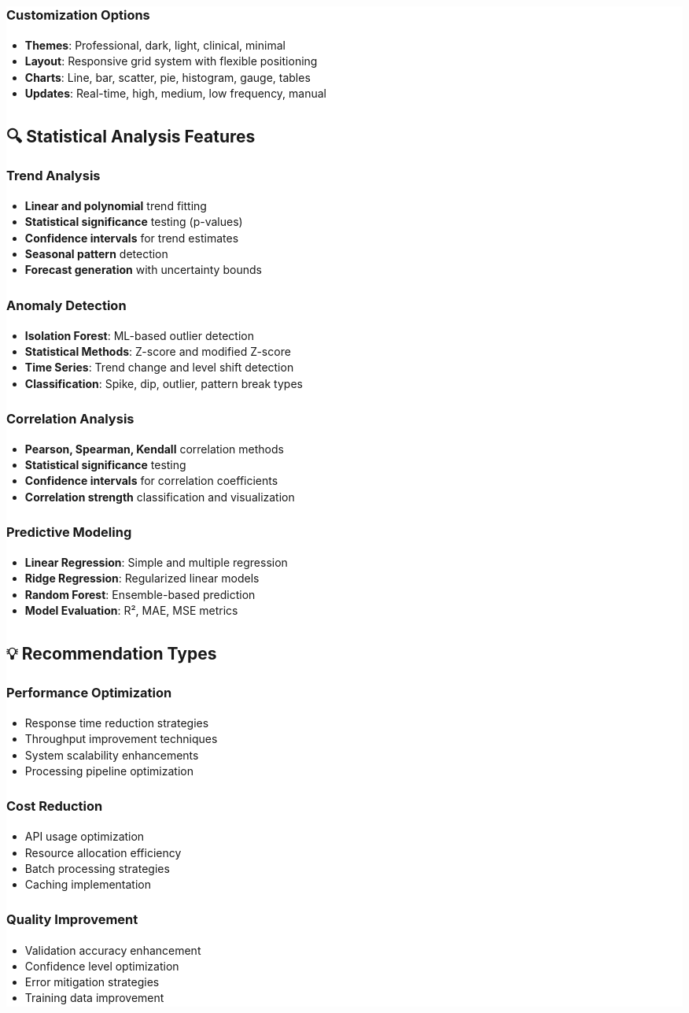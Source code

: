 ### Customization Options
- **Themes**: Professional, dark, light, clinical, minimal
- **Layout**: Responsive grid system with flexible positioning
- **Charts**: Line, bar, scatter, pie, histogram, gauge, tables
- **Updates**: Real-time, high, medium, low frequency, manual

## 🔍 Statistical Analysis Features

### Trend Analysis
- **Linear and polynomial** trend fitting
- **Statistical significance** testing (p-values)
- **Confidence intervals** for trend estimates
- **Seasonal pattern** detection
- **Forecast generation** with uncertainty bounds

### Anomaly Detection
- **Isolation Forest**: ML-based outlier detection
- **Statistical Methods**: Z-score and modified Z-score
- **Time Series**: Trend change and level shift detection
- **Classification**: Spike, dip, outlier, pattern break types

### Correlation Analysis
- **Pearson, Spearman, Kendall** correlation methods
- **Statistical significance** testing
- **Confidence intervals** for correlation coefficients
- **Correlation strength** classification and visualization

### Predictive Modeling
- **Linear Regression**: Simple and multiple regression
- **Ridge Regression**: Regularized linear models
- **Random Forest**: Ensemble-based prediction
- **Model Evaluation**: R², MAE, MSE metrics

## 💡 Recommendation Types

### Performance Optimization
- Response time reduction strategies
- Throughput improvement techniques
- System scalability enhancements
- Processing pipeline optimization

### Cost Reduction
- API usage optimization
- Resource allocation efficiency
- Batch processing strategies
- Caching implementation

### Quality Improvement
- Validation accuracy enhancement
- Confidence level optimization
- Error mitigation strategies
- Training data improvement
